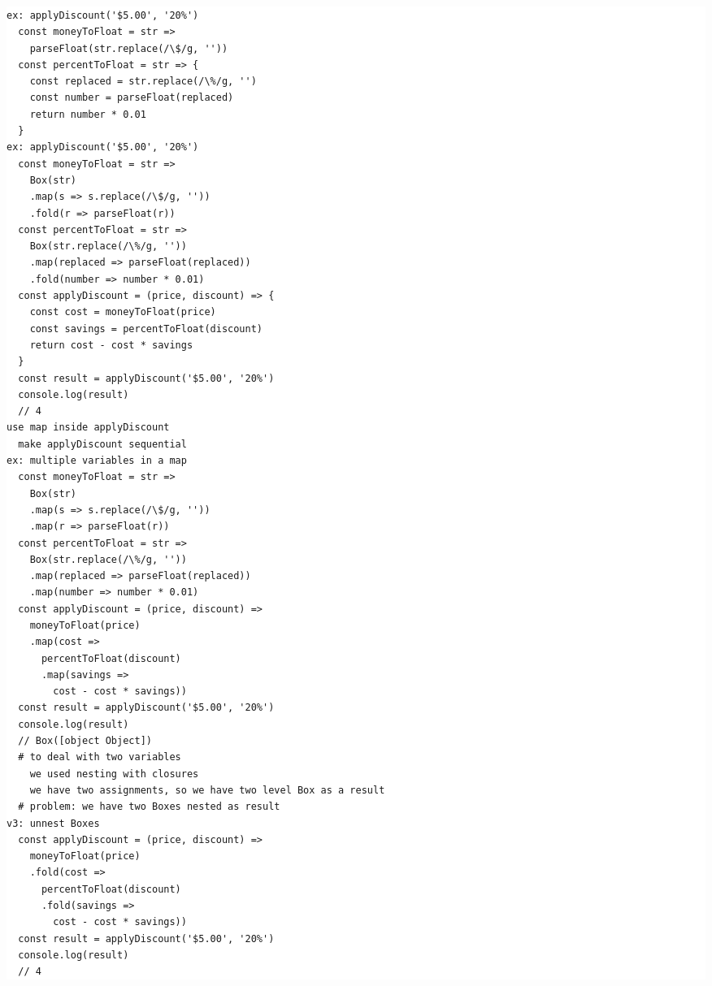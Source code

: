     ex: applyDiscount('$5.00', '20%')
      const moneyToFloat = str =>
        parseFloat(str.replace(/\$/g, ''))
      const percentToFloat = str => {
        const replaced = str.replace(/\%/g, '')
        const number = parseFloat(replaced)
        return number * 0.01
      }
    ex: applyDiscount('$5.00', '20%')
      const moneyToFloat = str =>
        Box(str)
        .map(s => s.replace(/\$/g, ''))
        .fold(r => parseFloat(r))
      const percentToFloat = str =>
        Box(str.replace(/\%/g, ''))
        .map(replaced => parseFloat(replaced))
        .fold(number => number * 0.01)
      const applyDiscount = (price, discount) => {
        const cost = moneyToFloat(price)
        const savings = percentToFloat(discount)
        return cost - cost * savings
      }
      const result = applyDiscount('$5.00', '20%')
      console.log(result)
      // 4
    use map inside applyDiscount
      make applyDiscount sequential
    ex: multiple variables in a map
      const moneyToFloat = str =>
        Box(str)
        .map(s => s.replace(/\$/g, ''))
        .map(r => parseFloat(r))
      const percentToFloat = str =>
        Box(str.replace(/\%/g, ''))
        .map(replaced => parseFloat(replaced))
        .map(number => number * 0.01)
      const applyDiscount = (price, discount) => 
        moneyToFloat(price)
        .map(cost =>
          percentToFloat(discount)
          .map(savings =>
            cost - cost * savings))
      const result = applyDiscount('$5.00', '20%')
      console.log(result)
      // Box([object Object])
      # to deal with two variables
        we used nesting with closures
        we have two assignments, so we have two level Box as a result
      # problem: we have two Boxes nested as result
    v3: unnest Boxes
      const applyDiscount = (price, discount) => 
        moneyToFloat(price)
        .fold(cost =>
          percentToFloat(discount)
          .fold(savings =>
            cost - cost * savings))
      const result = applyDiscount('$5.00', '20%')
      console.log(result)
      // 4